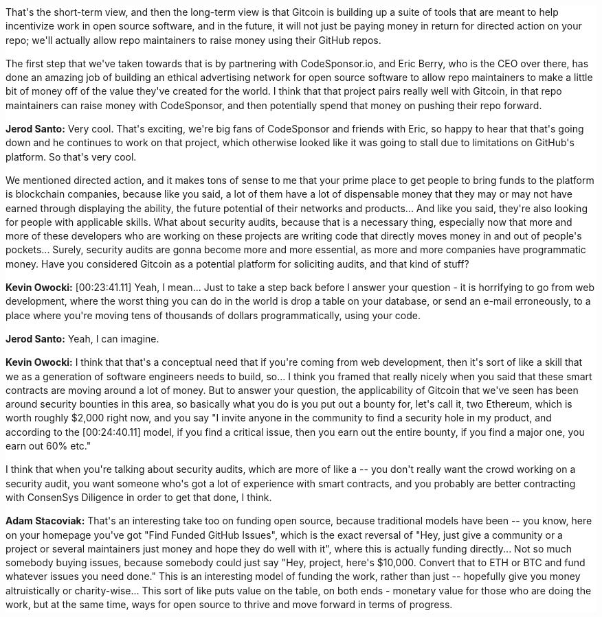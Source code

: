 That's the short-term view, and then the long-term view is that Gitcoin is building up a suite of tools that are meant to help incentivize work in open source software, and in the future, it will not just be paying money in return for directed action on your repo; we'll actually allow repo maintainers to raise money using their GitHub repos.

The first step that we've taken towards that is by partnering with CodeSponsor.io, and Eric Berry, who is the CEO over there, has done an amazing job of building an ethical advertising network for open source software to allow repo maintainers to make a little bit of money off of the value they've created for the world. I think that that project pairs really well with Gitcoin, in that repo maintainers can raise money with CodeSponsor, and then potentially spend that money on pushing their repo forward.

**Jerod Santo:** Very cool. That's exciting, we're big fans of CodeSponsor and friends with Eric, so happy to hear that that's going down and he continues to work on that project, which otherwise looked like it was going to stall due to limitations on GitHub's platform. So that's very cool.

We mentioned directed action, and it makes tons of sense to me that your prime place to get people to bring funds to the platform is blockchain companies, because like you said, a lot of them have a lot of dispensable money that they may or may not have earned through displaying the ability, the future potential of their networks and products... And like you said, they're also looking for people with applicable skills. What about security audits, because that is a necessary thing, especially now that more and more of these developers who are working on these projects are writing code that directly moves money in and out of people's pockets... Surely, security audits are gonna become more and more essential, as more and more companies have programmatic money. Have you considered Gitcoin as a potential platform for soliciting audits, and that kind of stuff?

**Kevin Owocki:** \[00:23:41.11\] Yeah, I mean... Just to take a step back before I answer your question - it is horrifying to go from web development, where the worst thing you can do in the world is drop a table on your database, or send an e-mail erroneously, to a place where you're moving tens of thousands of dollars programmatically, using your code.

**Jerod Santo:** Yeah, I can imagine.

**Kevin Owocki:** I think that that's a conceptual need that if you're coming from web development, then it's sort of like a skill that we as a generation of software engineers needs to build, so... I think you framed that really nicely when you said that these smart contracts are moving around a lot of money. But to answer your question, the applicability of Gitcoin that we've seen has been around security bounties in this area, so basically what you do is you put out a bounty for, let's call it, two Ethereum, which is worth roughly $2,000 right now, and you say "I invite anyone in the community to find a security hole in my product, and according to the \[00:24:40.11\] model, if you find a critical issue, then you earn out the entire bounty, if you find a major one, you earn out 60% etc."

I think that when you're talking about security audits, which are more of like a -- you don't really want the crowd working on a security audit, you want someone who's got a lot of experience with smart contracts, and you probably are better contracting with ConsenSys Diligence in order to get that done, I think.

**Adam Stacoviak:** That's an interesting take too on funding open source, because traditional models have been -- you know, here on your homepage you've got "Find Funded GitHub Issues", which is the exact reversal of "Hey, just give a community or a project or several maintainers just money and hope they do well with it", where this is actually funding directly... Not so much somebody buying issues, because somebody could just say "Hey, project, here's $10,000. Convert that to ETH or BTC and fund whatever issues you need done." This is an interesting model of funding the work, rather than just -- hopefully give you money altruistically or charity-wise... This sort of like puts value on the table, on both ends - monetary value for those who are doing the work, but at the same time, ways for open source to thrive and move forward in terms of progress.
